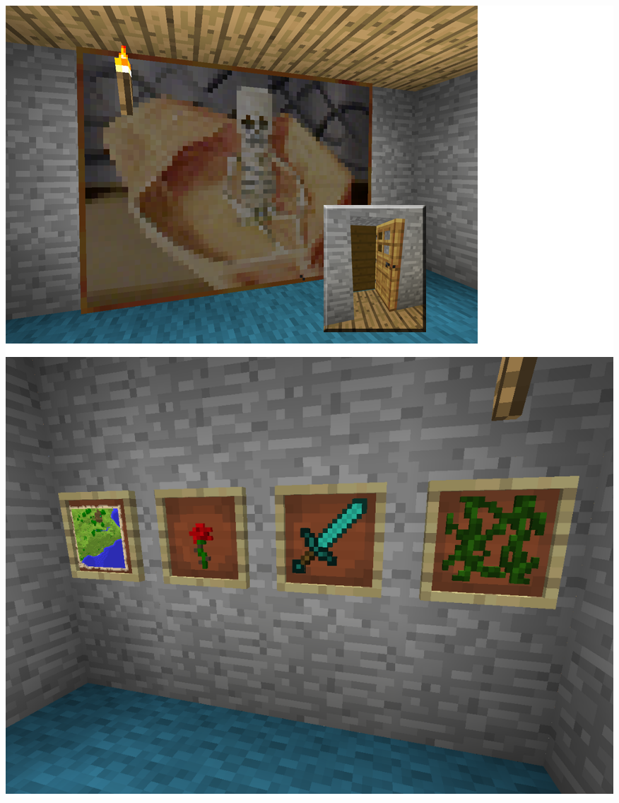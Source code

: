 ![Hiding doors with paintings](images/section_3/paintings.png)

![Item Frames](images/section_3/frames.png)
